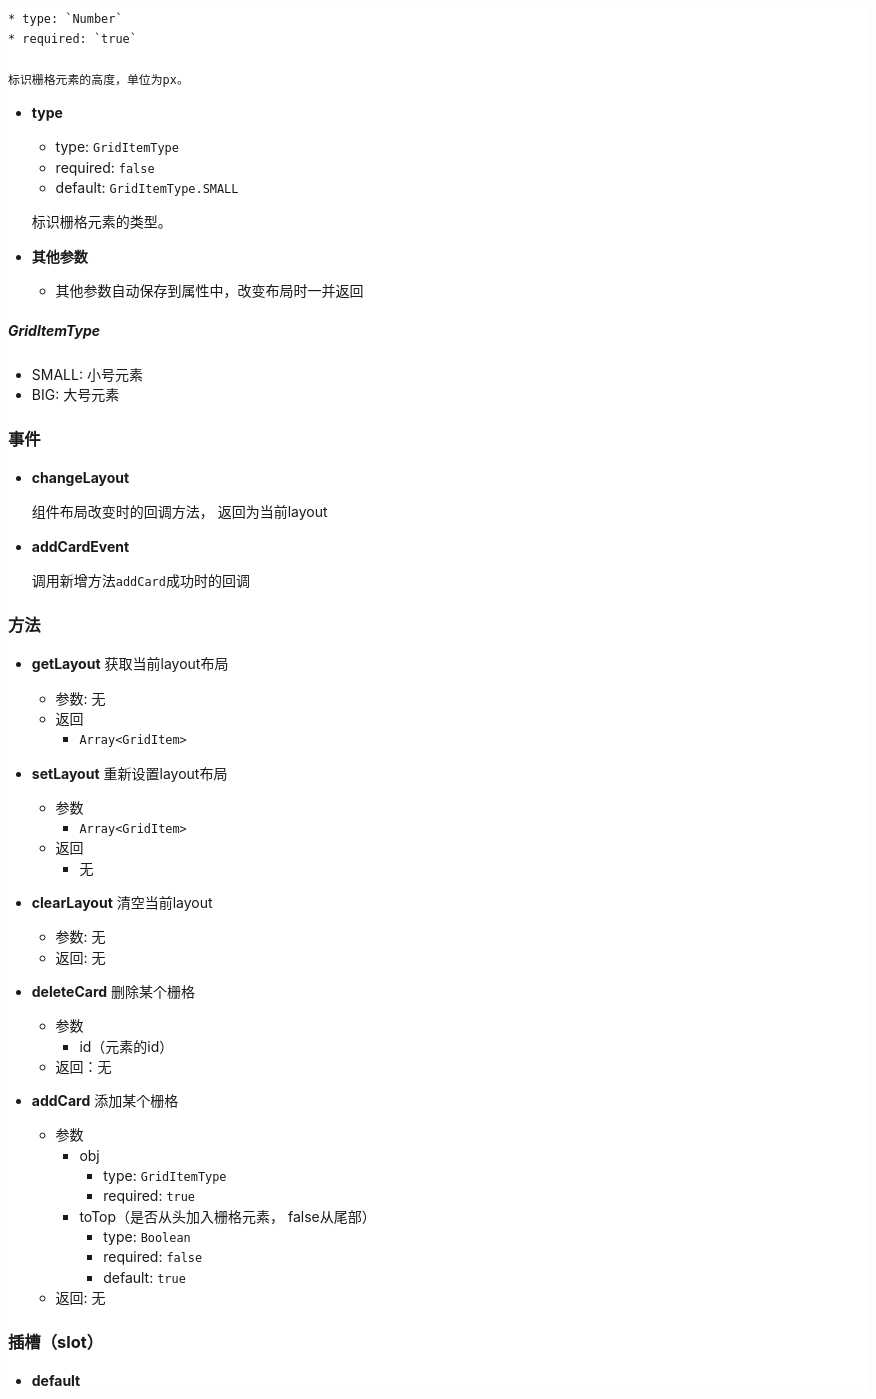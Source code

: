     * type: `Number`
    * required: `true`

    标识栅格元素的高度，单位为px。

* **type**

  * type: `GridItemType`
  * required: `false`
  * default: `GridItemType.SMALL`

  标识栅格元素的类型。

* **其他参数**
  * 其他参数自动保存到属性中，改变布局时一并返回

##### GridItemType

  * SMALL: 小号元素
  * BIG: 大号元素

### 事件

* **changeLayout**

    组件布局改变时的回调方法， 返回为当前layout

* **addCardEvent**

    调用新增方法`addCard`成功时的回调
### 方法

* **getLayout**
  获取当前layout布局
  * 参数: 无
  * 返回
    *  `Array<GridItem>`

* **setLayout**
  重新设置layout布局
  * 参数
    * `Array<GridItem>`
  * 返回
    *  无

* **clearLayout**
  清空当前layout
  * 参数: 无
  * 返回: 无

* **deleteCard**
  删除某个栅格
  * 参数 
    * id（元素的id）
  * 返回：无

* **addCard**
  添加某个栅格
  * 参数
    * obj
      * type: `GridItemType`
      * required: `true`
    * toTop（是否从头加入栅格元素， false从尾部）
      * type: `Boolean`
      * required: `false`
      * default: `true`
  * 返回: 无
### 插槽（slot）
* **default**